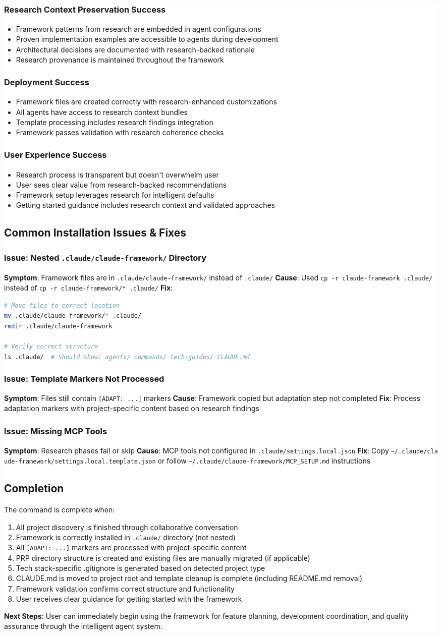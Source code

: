### Research Context Preservation Success
- Framework patterns from research are embedded in agent configurations
- Proven implementation examples are accessible to agents during development
- Architectural decisions are documented with research-backed rationale
- Research provenance is maintained throughout the framework

### Deployment Success
- Framework files are created correctly with research-enhanced customizations
- All agents have access to research context bundles
- Template processing includes research findings integration
- Framework passes validation with research coherence checks

### User Experience Success
- Research process is transparent but doesn't overwhelm user
- User sees clear value from research-backed recommendations
- Framework setup leverages research for intelligent defaults
- Getting started guidance includes research context and validated approaches

## Common Installation Issues & Fixes

### Issue: Nested `.claude/claude-framework/` Directory
**Symptom**: Framework files are in `.claude/claude-framework/` instead of `.claude/`
**Cause**: Used `cp -r claude-framework .claude/` instead of `cp -r claude-framework/* .claude/`
**Fix**:
```bash
# Move files to correct location
mv .claude/claude-framework/* .claude/
rmdir .claude/claude-framework

# Verify correct structure
ls .claude/  # Should show: agents/ commands/ tech-guides/ CLAUDE.md
```

### Issue: Template Markers Not Processed
**Symptom**: Files still contain `[ADAPT: ...]` markers
**Cause**: Framework copied but adaptation step not completed
**Fix**: Process adaptation markers with project-specific content based on research findings

### Issue: Missing MCP Tools
**Symptom**: Research phases fail or skip
**Cause**: MCP tools not configured in `.claude/settings.local.json`
**Fix**: Copy `~/.claude/claude-framework/settings.local.template.json` or follow `~/.claude/claude-framework/MCP_SETUP.md` instructions

## Completion

The command is complete when:
1. All project discovery is finished through collaborative conversation
2. Framework is correctly installed in `.claude/` directory (not nested)
3. All `[ADAPT: ...]` markers are processed with project-specific content
4. PRP directory structure is created and existing files are manually migrated (if applicable)
5. Tech stack-specific .gitignore is generated based on detected project type
6. CLAUDE.md is moved to project root and template cleanup is complete (including README.md removal)
7. Framework validation confirms correct structure and functionality
8. User receives clear guidance for getting started with the framework

**Next Steps**: User can immediately begin using the framework for feature planning, development coordination, and quality assurance through the intelligent agent system.